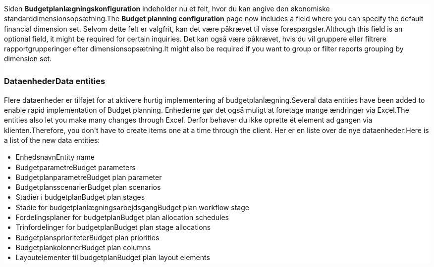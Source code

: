 <span data-ttu-id="29c5b-283">Siden **Budgetplanlægningskonfiguration** indeholder nu et felt, hvor du kan angive den økonomiske standarddimensionsopsætning.</span><span class="sxs-lookup"><span data-stu-id="29c5b-283">The **Budget planning configuration** page now includes a field where you can specify the default financial dimension set.</span></span> <span data-ttu-id="29c5b-284">Selvom dette felt er valgfrit, kan det være påkrævet til visse forespørgsler.</span><span class="sxs-lookup"><span data-stu-id="29c5b-284">Although this field is an optional field, it might be required for certain inquiries.</span></span> <span data-ttu-id="29c5b-285">Det kan også være påkrævet, hvis du vil gruppere eller filtrere rapportgrupperinger efter dimensionsopsætning.</span><span class="sxs-lookup"><span data-stu-id="29c5b-285">It might also be required if you want to group or filter reports grouping by dimension set.</span></span>

### <a name="data-entities"></a><span data-ttu-id="29c5b-286">Dataenheder</span><span class="sxs-lookup"><span data-stu-id="29c5b-286">Data entities</span></span>

<span data-ttu-id="29c5b-287">Flere dataenheder er tilføjet for at aktivere hurtig implementering af budgetplanlægning.</span><span class="sxs-lookup"><span data-stu-id="29c5b-287">Several data entities have been added to enable rapid implementation of Budget planning.</span></span> <span data-ttu-id="29c5b-288">Enhederne gør det også muligt at foretage mange ændringer via Excel.</span><span class="sxs-lookup"><span data-stu-id="29c5b-288">The entities also let you make many changes through Excel.</span></span> <span data-ttu-id="29c5b-289">Derfor behøver du ikke oprette ét element ad gangen via klienten.</span><span class="sxs-lookup"><span data-stu-id="29c5b-289">Therefore, you don't have to create items one at a time through the client.</span></span> <span data-ttu-id="29c5b-290">Her er en liste over de nye dataenheder:</span><span class="sxs-lookup"><span data-stu-id="29c5b-290">Here is a list of the new data entities:</span></span>

-   <span data-ttu-id="29c5b-291">Enhedsnavn</span><span class="sxs-lookup"><span data-stu-id="29c5b-291">Entity name</span></span>
-   <span data-ttu-id="29c5b-292">Budgetparametre</span><span class="sxs-lookup"><span data-stu-id="29c5b-292">Budget parameters</span></span>
-   <span data-ttu-id="29c5b-293">Budgetplanparametre</span><span class="sxs-lookup"><span data-stu-id="29c5b-293">Budget plan parameter</span></span>
-   <span data-ttu-id="29c5b-294">Budgetplansscenarier</span><span class="sxs-lookup"><span data-stu-id="29c5b-294">Budget plan scenarios</span></span>
-   <span data-ttu-id="29c5b-295">Stadier i budgetplan</span><span class="sxs-lookup"><span data-stu-id="29c5b-295">Budget plan stages</span></span>
-   <span data-ttu-id="29c5b-296">Stadie for budgetplanlægningsarbejdsgang</span><span class="sxs-lookup"><span data-stu-id="29c5b-296">Budget plan workflow stage</span></span>
-   <span data-ttu-id="29c5b-297">Fordelingsplaner for budgetplan</span><span class="sxs-lookup"><span data-stu-id="29c5b-297">Budget plan allocation schedules</span></span>
-   <span data-ttu-id="29c5b-298">Trinfordelinger for budgetplan</span><span class="sxs-lookup"><span data-stu-id="29c5b-298">Budget plan stage allocations</span></span>
-   <span data-ttu-id="29c5b-299">Budgetplansprioriteter</span><span class="sxs-lookup"><span data-stu-id="29c5b-299">Budget plan priorities</span></span>
-   <span data-ttu-id="29c5b-300">Budgetplankolonner</span><span class="sxs-lookup"><span data-stu-id="29c5b-300">Budget plan columns</span></span>
-   <span data-ttu-id="29c5b-301">Layoutelementer til budgetplan</span><span class="sxs-lookup"><span data-stu-id="29c5b-301">Budget plan layout elements</span></span>





